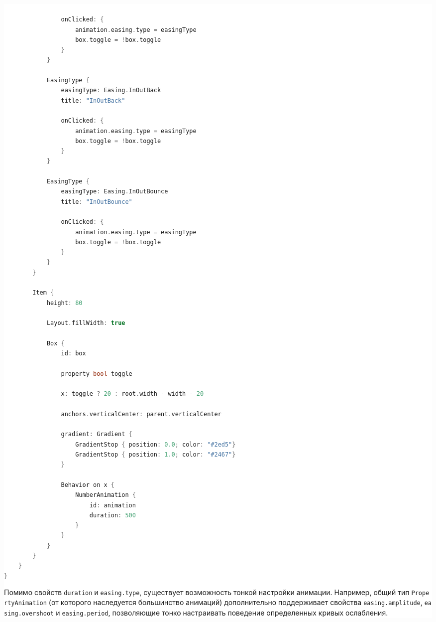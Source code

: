 ```c++
	
				onClicked: {
					animation.easing.type = easingType
					box.toggle = !box.toggle
				}
			}
			
			EasingType {
				easingType: Easing.InOutBack
				title: "InOutBack"
				
				onClicked: {
					animation.easing.type = easingType
					box.toggle = !box.toggle
				}
			}
			
			EasingType {
				easingType: Easing.InOutBounce
				title: "InOutBounce"
				
				onClicked: {
					animation.easing.type = easingType
					box.toggle = !box.toggle
				}
			}
		}
		
		Item {
			height: 80
			
			Layout.fillWidth: true
			
			Box {
				id: box
				
				property bool toggle

				x: toggle ? 20 : root.width - width - 20
				
				anchors.verticalCenter: parent.verticalCenter
				
				gradient: Gradient {
					GradientStop { position: 0.0; color: "#2ed5"}
					GradientStop { position: 1.0; color: "#2467"}
				}
				
				Behavior on x {
					NumberAnimation {
						id: animation
						duration: 500
					}
				}
			}
		}
	}
}
```
Помимо свойств `duration` и `easing.type`, существует возможность тонкой настройки анимации. Например, общий тип `PropertyAnimation` (от которого наследуется большинство анимаций) дополнительно поддерживает свойства `easing.amplitude`, `easing.overshoot` и `easing.period`, позволяющие тонко настраивать поведение определенных кривых ослабления.